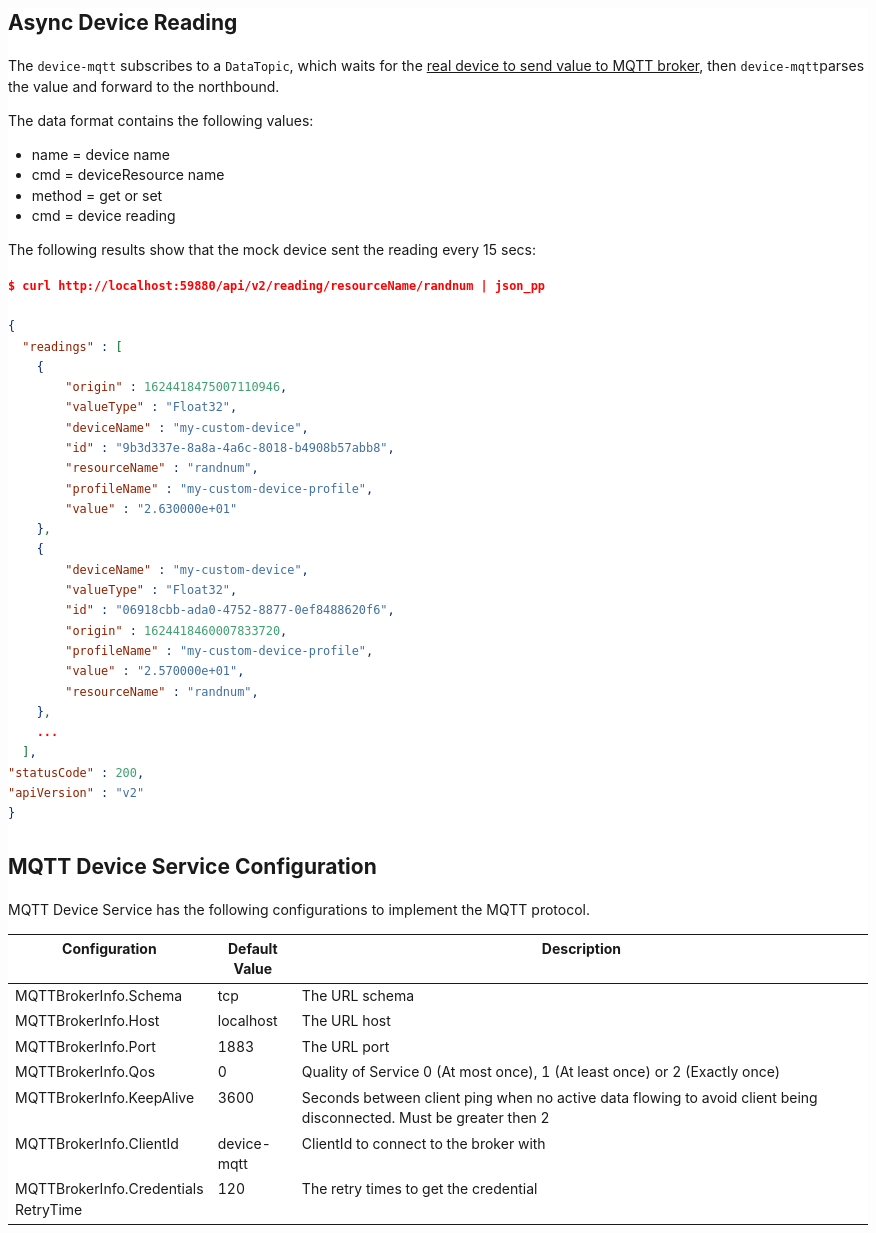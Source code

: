 
## Async Device Reading

The `device-mqtt` subscribes to a `DataTopic`, which waits for the [real device to send value to MQTT broker](#creating-and-running-a-mqtt-device-simulator), then `device-mqtt`parses the value and forward to the northbound.

The data format contains the following values:

-   name = device name
-   cmd = deviceResource name
-   method = get or set
-   cmd = device reading

The following results show that the mock device sent the reading every
15 secs:

```json
$ curl http://localhost:59880/api/v2/reading/resourceName/randnum | json_pp

{
  "readings" : [
    {
        "origin" : 1624418475007110946,
        "valueType" : "Float32",
        "deviceName" : "my-custom-device",
        "id" : "9b3d337e-8a8a-4a6c-8018-b4908b57abb8",
        "resourceName" : "randnum",
        "profileName" : "my-custom-device-profile",
        "value" : "2.630000e+01"
    },
    {
        "deviceName" : "my-custom-device",
        "valueType" : "Float32",
        "id" : "06918cbb-ada0-4752-8877-0ef8488620f6",
        "origin" : 1624418460007833720,
        "profileName" : "my-custom-device-profile",
        "value" : "2.570000e+01",
        "resourceName" : "randnum",
    },
    ...
  ],
"statusCode" : 200,
"apiVersion" : "v2"
}
```

## MQTT Device Service Configuration

MQTT Device Service has the following configurations to implement the MQTT protocol.

| Configuration                                 | Default Value                      | Description                                                                                                         |
|-----------------------------------------------|------------------------------------|---------------------------------------------------------------------------------------------------------------------|
| MQTTBrokerInfo.Schema                         | tcp                                | The URL schema                                                                                                      |
| MQTTBrokerInfo.Host                           | localhost                          | The URL host                                                                                                        |
| MQTTBrokerInfo.Port                           | 1883                               | The URL port                                                                                                        |
| MQTTBrokerInfo.Qos                            | 0                                  | Quality of Service 0 (At most once), 1 (At least once) or 2 (Exactly once)                                          |
| MQTTBrokerInfo.KeepAlive                      | 3600                               | Seconds between client ping when no active data flowing to avoid client being disconnected. Must be greater then 2  |
| MQTTBrokerInfo.ClientId                       | device-mqtt                        | ClientId to connect to the broker with                                                                              |
| MQTTBrokerInfo.CredentialsRetryTime           | 120                                | The retry times to get the credential                                                                               |